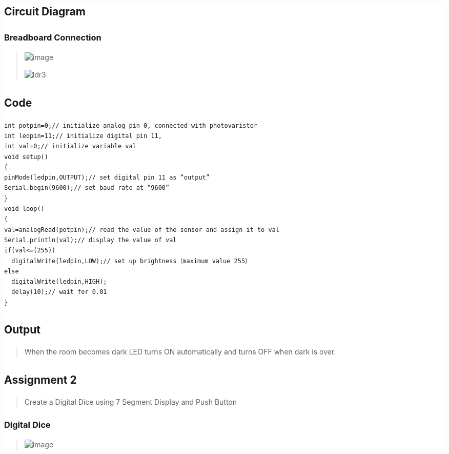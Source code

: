 ## Circuit Diagram

### Breadboard Connection
>![image](https://user-images.githubusercontent.com/65575529/151683176-471a85ae-dc4a-4c48-bb6c-6c2507433fd9.png)
>
>![ldr3](https://user-images.githubusercontent.com/65575529/151670631-7baaf449-e905-463d-86de-c6b130c393aa.jpg)



## Code

```
int potpin=0;// initialize analog pin 0, connected with photovaristor
int ledpin=11;// initialize digital pin 11, 
int val=0;// initialize variable val
void setup()
{
pinMode(ledpin,OUTPUT);// set digital pin 11 as “output”
Serial.begin(9600);// set baud rate at “9600”
}
void loop()
{
val=analogRead(potpin);// read the value of the sensor and assign it to val
Serial.println(val);// display the value of val
if(val<=(255))
  digitalWrite(ledpin,LOW);// set up brightness（maximum value 255）
else
  digitalWrite(ledpin,HIGH);
  delay(10);// wait for 0.01 
}
```

## Output
> When the room becomes dark LED turns ON automatically and turns OFF when dark is over.    



<iframe width="560" height="315"
src="https://user-images.githubusercontent.com/65575529/151692616-0d13c05c-1a18-4251-a976-fa7944d0c1e7.mp4"
frameborder="1" 
allow="accelerometer; autoplay; encrypted-media; gyroscope; picture-in-picture" 
allowfullscreen></iframe>

## Assignment 2
>Create a Digital Dice using 7 Segment Display and Push Button  
### Digital Dice
>![image](https://user-images.githubusercontent.com/65575529/151681505-52062599-1fe2-453e-b875-ab2141fe20cc.png)
